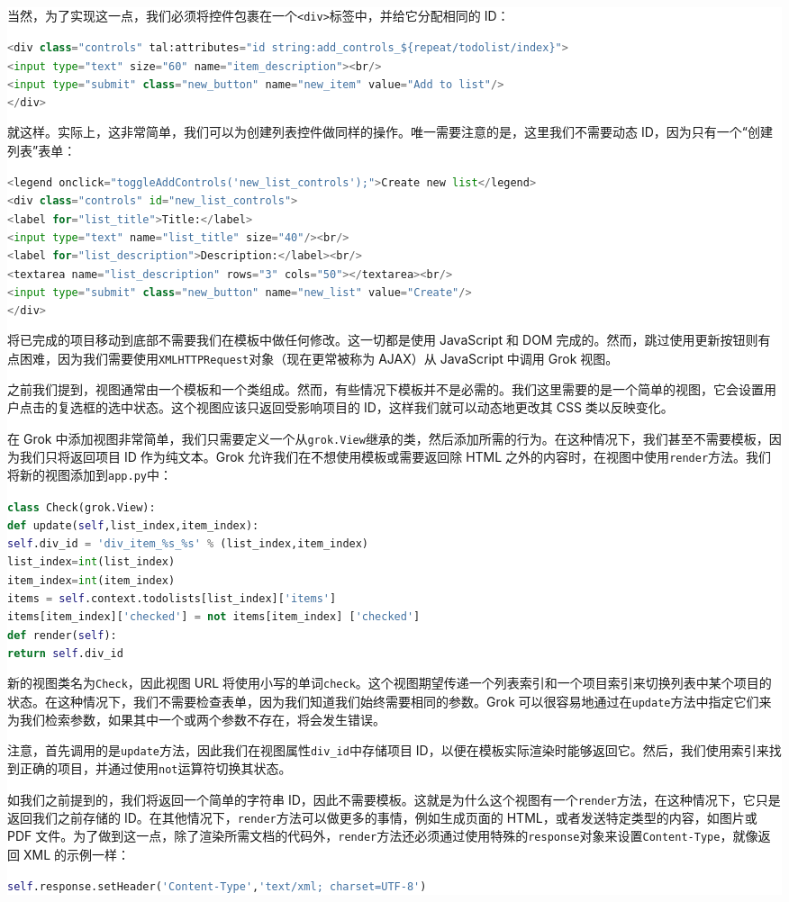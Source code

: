 当然，为了实现这一点，我们必须将控件包裹在一个`<div>`标签中，并给它分配相同的 ID：

```py
<div class="controls" tal:attributes="id string:add_controls_${repeat/todolist/index}">
<input type="text" size="60" name="item_description"><br/>
<input type="submit" class="new_button" name="new_item" value="Add to list"/>
</div>

```

就这样。实际上，这非常简单，我们可以为创建列表控件做同样的操作。唯一需要注意的是，这里我们不需要动态 ID，因为只有一个“创建列表”表单：

```py
<legend onclick="toggleAddControls('new_list_controls');">Create new list</legend>
<div class="controls" id="new_list_controls">
<label for="list_title">Title:</label>
<input type="text" name="list_title" size="40"/><br/>
<label for="list_description">Description:</label><br/>
<textarea name="list_description" rows="3" cols="50"></textarea><br/>
<input type="submit" class="new_button" name="new_list" value="Create"/>
</div>

```

将已完成的项目移动到底部不需要我们在模板中做任何修改。这一切都是使用 JavaScript 和 DOM 完成的。然而，跳过使用更新按钮则有点困难，因为我们需要使用`XMLHTTPRequest`对象（现在更常被称为 AJAX）从 JavaScript 中调用 Grok 视图。

之前我们提到，视图通常由一个模板和一个类组成。然而，有些情况下模板并不是必需的。我们这里需要的是一个简单的视图，它会设置用户点击的复选框的选中状态。这个视图应该只返回受影响项目的 ID，这样我们就可以动态地更改其 CSS 类以反映变化。

在 Grok 中添加视图非常简单，我们只需要定义一个从`grok.View`继承的类，然后添加所需的行为。在这种情况下，我们甚至不需要模板，因为我们只将返回项目 ID 作为纯文本。Grok 允许我们在不想使用模板或需要返回除 HTML 之外的内容时，在视图中使用`render`方法。我们将新的视图添加到`app.py`中：

```py
class Check(grok.View):
def update(self,list_index,item_index):
self.div_id = 'div_item_%s_%s' % (list_index,item_index)
list_index=int(list_index)
item_index=int(item_index)
items = self.context.todolists[list_index]['items']
items[item_index]['checked'] = not items[item_index] ['checked']
def render(self):
return self.div_id

```

新的视图类名为`Check`，因此视图 URL 将使用小写的单词`check`。这个视图期望传递一个列表索引和一个项目索引来切换列表中某个项目的状态。在这种情况下，我们不需要检查表单，因为我们知道我们始终需要相同的参数。Grok 可以很容易地通过在`update`方法中指定它们来为我们检索参数，如果其中一个或两个参数不存在，将会发生错误。

注意，首先调用的是`update`方法，因此我们在视图属性`div_id`中存储项目 ID，以便在模板实际渲染时能够返回它。然后，我们使用索引来找到正确的项目，并通过使用`not`运算符切换其状态。

如我们之前提到的，我们将返回一个简单的字符串 ID，因此不需要模板。这就是为什么这个视图有一个`render`方法，在这种情况下，它只是返回我们之前存储的 ID。在其他情况下，`render`方法可以做更多的事情，例如生成页面的 HTML，或者发送特定类型的内容，如图片或 PDF 文件。为了做到这一点，除了渲染所需文档的代码外，`render`方法还必须通过使用特殊的`response`对象来设置`Content-Type`，就像返回 XML 的示例一样：

```py
self.response.setHeader('Content-Type','text/xml; charset=UTF-8')

```
